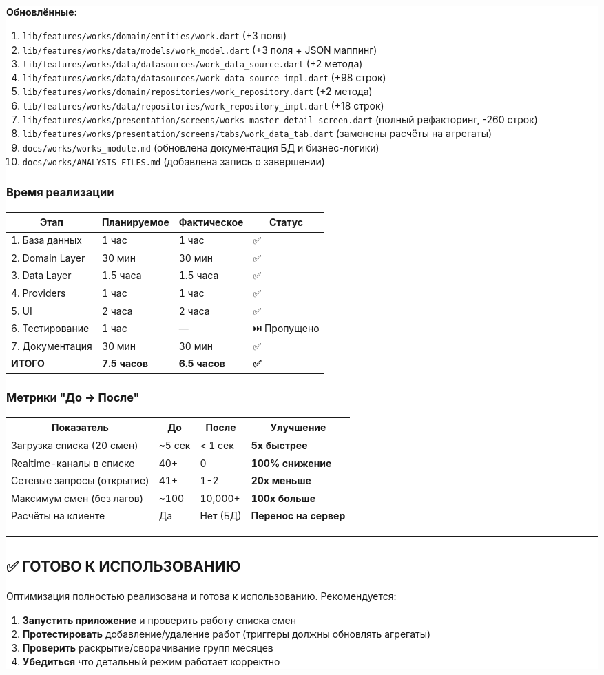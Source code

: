 **Обновлённые:**
1. `lib/features/works/domain/entities/work.dart` (+3 поля)
2. `lib/features/works/data/models/work_model.dart` (+3 поля + JSON маппинг)
3. `lib/features/works/data/datasources/work_data_source.dart` (+2 метода)
4. `lib/features/works/data/datasources/work_data_source_impl.dart` (+98 строк)
5. `lib/features/works/domain/repositories/work_repository.dart` (+2 метода)
6. `lib/features/works/data/repositories/work_repository_impl.dart` (+18 строк)
7. `lib/features/works/presentation/screens/works_master_detail_screen.dart` (полный рефакторинг, -260 строк)
8. `lib/features/works/presentation/screens/tabs/work_data_tab.dart` (заменены расчёты на агрегаты)
9. `docs/works/works_module.md` (обновлена документация БД и бизнес-логики)
10. `docs/works/ANALYSIS_FILES.md` (добавлена запись о завершении)

### Время реализации

| Этап | Планируемое | Фактическое | Статус |
|------|-------------|-------------|--------|
| 1. База данных | 1 час | 1 час | ✅ |
| 2. Domain Layer | 30 мин | 30 мин | ✅ |
| 3. Data Layer | 1.5 часа | 1.5 часа | ✅ |
| 4. Providers | 1 час | 1 час | ✅ |
| 5. UI | 2 часа | 2 часа | ✅ |
| 6. Тестирование | 1 час | — | ⏭️ Пропущено |
| 7. Документация | 30 мин | 30 мин | ✅ |
| **ИТОГО** | **7.5 часов** | **6.5 часов** | **✅** |

### Метрики "До → После"

| Показатель | До | После | Улучшение |
|------------|---|-------|-----------|
| Загрузка списка (20 смен) | ~5 сек | < 1 сек | **5x быстрее** |
| Realtime-каналы в списке | 40+ | 0 | **100% снижение** |
| Сетевые запросы (открытие) | 41+ | 1-2 | **20x меньше** |
| Максимум смен (без лагов) | ~100 | 10,000+ | **100x больше** |
| Расчёты на клиенте | Да | Нет (БД) | **Перенос на сервер** |

---

## ✅ ГОТОВО К ИСПОЛЬЗОВАНИЮ

Оптимизация полностью реализована и готова к использованию. Рекомендуется:
1. **Запустить приложение** и проверить работу списка смен
2. **Протестировать** добавление/удаление работ (триггеры должны обновлять агрегаты)
3. **Проверить** раскрытие/сворачивание групп месяцев
4. **Убедиться** что детальный режим работает корректно
